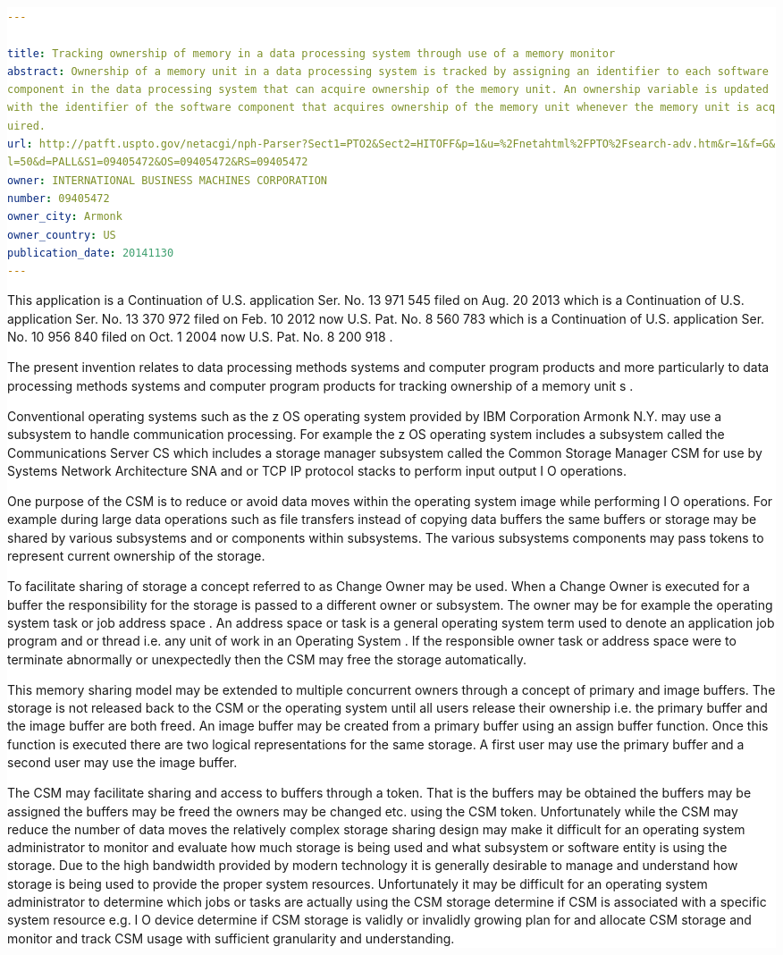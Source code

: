 ```yaml
---

title: Tracking ownership of memory in a data processing system through use of a memory monitor
abstract: Ownership of a memory unit in a data processing system is tracked by assigning an identifier to each software component in the data processing system that can acquire ownership of the memory unit. An ownership variable is updated with the identifier of the software component that acquires ownership of the memory unit whenever the memory unit is acquired.
url: http://patft.uspto.gov/netacgi/nph-Parser?Sect1=PTO2&Sect2=HITOFF&p=1&u=%2Fnetahtml%2FPTO%2Fsearch-adv.htm&r=1&f=G&l=50&d=PALL&S1=09405472&OS=09405472&RS=09405472
owner: INTERNATIONAL BUSINESS MACHINES CORPORATION
number: 09405472
owner_city: Armonk
owner_country: US
publication_date: 20141130
---
```

This application is a Continuation of U.S. application Ser. No. 13 971 545 filed on Aug. 20 2013 which is a Continuation of U.S. application Ser. No. 13 370 972 filed on Feb. 10 2012 now U.S. Pat. No. 8 560 783 which is a Continuation of U.S. application Ser. No. 10 956 840 filed on Oct. 1 2004 now U.S. Pat. No. 8 200 918 .

The present invention relates to data processing methods systems and computer program products and more particularly to data processing methods systems and computer program products for tracking ownership of a memory unit s .

Conventional operating systems such as the z OS operating system provided by IBM Corporation Armonk N.Y. may use a subsystem to handle communication processing. For example the z OS operating system includes a subsystem called the Communications Server CS which includes a storage manager subsystem called the Common Storage Manager CSM for use by Systems Network Architecture SNA and or TCP IP protocol stacks to perform input output I O operations.

One purpose of the CSM is to reduce or avoid data moves within the operating system image while performing I O operations. For example during large data operations such as file transfers instead of copying data buffers the same buffers or storage may be shared by various subsystems and or components within subsystems. The various subsystems components may pass tokens to represent current ownership of the storage.

To facilitate sharing of storage a concept referred to as Change Owner may be used. When a Change Owner is executed for a buffer the responsibility for the storage is passed to a different owner or subsystem. The owner may be for example the operating system task or job address space . An address space or task is a general operating system term used to denote an application job program and or thread i.e. any unit of work in an Operating System . If the responsible owner task or address space were to terminate abnormally or unexpectedly then the CSM may free the storage automatically.

This memory sharing model may be extended to multiple concurrent owners through a concept of primary and image buffers. The storage is not released back to the CSM or the operating system until all users release their ownership i.e. the primary buffer and the image buffer are both freed. An image buffer may be created from a primary buffer using an assign buffer function. Once this function is executed there are two logical representations for the same storage. A first user may use the primary buffer and a second user may use the image buffer.

The CSM may facilitate sharing and access to buffers through a token. That is the buffers may be obtained the buffers may be assigned the buffers may be freed the owners may be changed etc. using the CSM token. Unfortunately while the CSM may reduce the number of data moves the relatively complex storage sharing design may make it difficult for an operating system administrator to monitor and evaluate how much storage is being used and what subsystem or software entity is using the storage. Due to the high bandwidth provided by modern technology it is generally desirable to manage and understand how storage is being used to provide the proper system resources. Unfortunately it may be difficult for an operating system administrator to determine which jobs or tasks are actually using the CSM storage determine if CSM is associated with a specific system resource e.g. I O device determine if CSM storage is validly or invalidly growing plan for and allocate CSM storage and monitor and track CSM usage with sufficient granularity and understanding.
